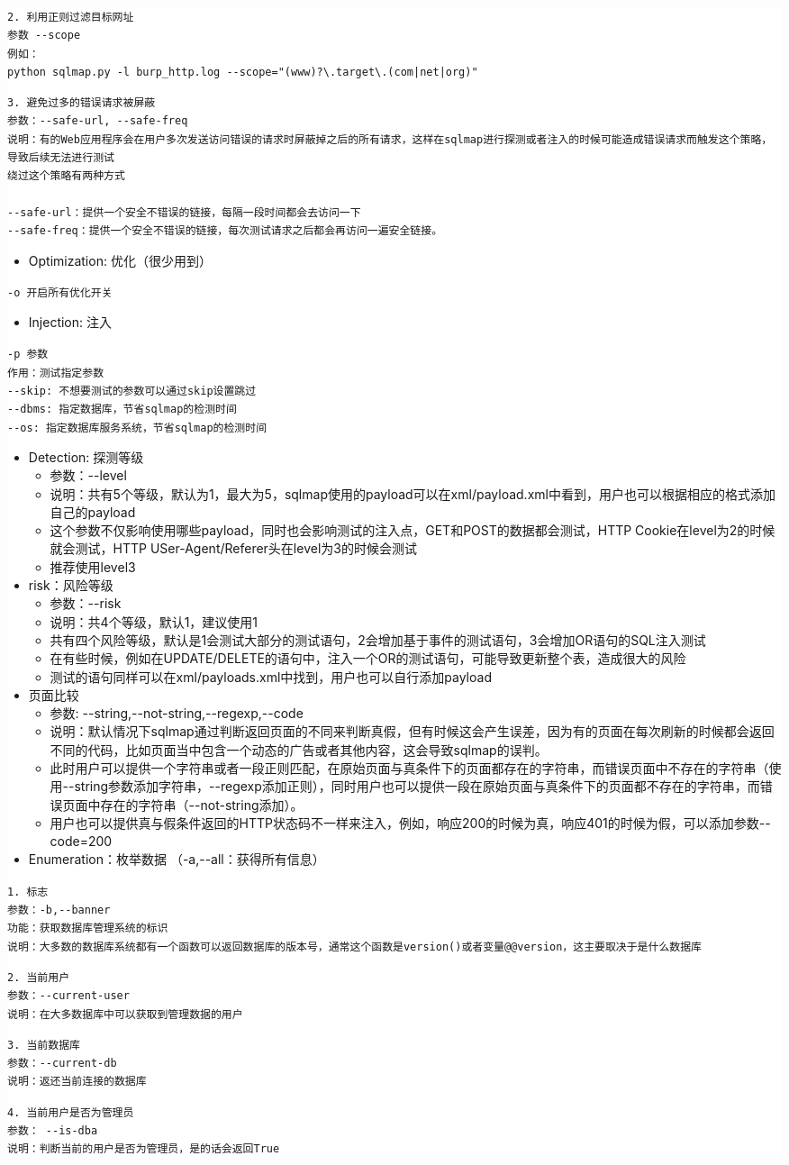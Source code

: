   ```
  2. 利用正则过滤目标网址
  参数 --scope
  例如：
  python sqlmap.py -l burp_http.log --scope="(www)?\.target\.(com|net|org)"
  ```
  ```
  3. 避免过多的错误请求被屏蔽
  参数：--safe-url, --safe-freq
  说明：有的Web应用程序会在用户多次发送访问错误的请求时屏蔽掉之后的所有请求，这样在sqlmap进行探测或者注入的时候可能造成错误请求而触发这个策略，导致后续无法进行测试
  绕过这个策略有两种方式

  --safe-url：提供一个安全不错误的链接，每隔一段时间都会去访问一下
  --safe-freq：提供一个安全不错误的链接，每次测试请求之后都会再访问一遍安全链接。
  ```
  - Optimization: 优化（很少用到）
  ```
  -o 开启所有优化开关
  ```
  - Injection: 注入
  ```
  -p 参数
  作用：测试指定参数
  --skip: 不想要测试的参数可以通过skip设置跳过
  --dbms: 指定数据库，节省sqlmap的检测时间
  --os: 指定数据库服务系统，节省sqlmap的检测时间
  ```
  - Detection: 探测等级
    - 参数：--level
    - 说明：共有5个等级，默认为1，最大为5，sqlmap使用的payload可以在xml/payload.xml中看到，用户也可以根据相应的格式添加自己的payload
    - 这个参数不仅影响使用哪些payload，同时也会影响测试的注入点，GET和POST的数据都会测试，HTTP Cookie在level为2的时候就会测试，HTTP USer-Agent/Referer头在level为3的时候会测试
    - 推荐使用level3 
  - risk：风险等级
    - 参数：--risk
    - 说明：共4个等级，默认1，建议使用1
    - 共有四个风险等级，默认是1会测试大部分的测试语句，2会增加基于事件的测试语句，3会增加OR语句的SQL注入测试
    - 在有些时候，例如在UPDATE/DELETE的语句中，注入一个OR的测试语句，可能导致更新整个表，造成很大的风险
    - 测试的语句同样可以在xml/payloads.xml中找到，用户也可以自行添加payload
  - 页面比较
    - 参数: --string,--not-string,--regexp,--code
    - 说明：默认情况下sqlmap通过判断返回页面的不同来判断真假，但有时候这会产生误差，因为有的页面在每次刷新的时候都会返回不同的代码，比如页面当中包含一个动态的广告或者其他内容，这会导致sqlmap的误判。
    - 此时用户可以提供一个字符串或者一段正则匹配，在原始页面与真条件下的页面都存在的字符串，而错误页面中不存在的字符串（使用--string参数添加字符串，--regexp添加正则），同时用户也可以提供一段在原始页面与真条件下的页面都不存在的字符串，而错误页面中存在的字符串（--not-string添加）。
    - 用户也可以提供真与假条件返回的HTTP状态码不一样来注入，例如，响应200的时候为真，响应401的时候为假，可以添加参数--code=200
  -  Enumeration：枚举数据 （-a,--all：获得所有信息）
  ```
  1. 标志
  参数：-b,--banner
  功能：获取数据库管理系统的标识
  说明：大多数的数据库系统都有一个函数可以返回数据库的版本号，通常这个函数是version()或者变量@@version，这主要取决于是什么数据库
  ```
  ```
  2. 当前用户
  参数：--current-user
  说明：在大多数据库中可以获取到管理数据的用户
  ```
  ```
  3. 当前数据库
  参数：--current-db
  说明：返还当前连接的数据库
  ```
  ```
  4. 当前用户是否为管理员
  参数： --is-dba
  说明：判断当前的用户是否为管理员，是的话会返回True
  ```